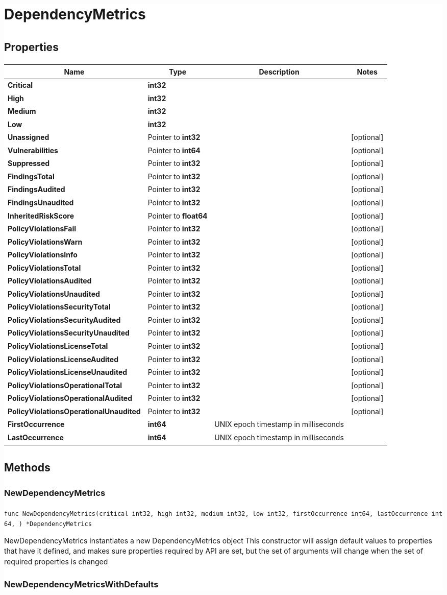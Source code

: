 # DependencyMetrics

## Properties

Name | Type | Description | Notes
------------ | ------------- | ------------- | -------------
**Critical** | **int32** |  | 
**High** | **int32** |  | 
**Medium** | **int32** |  | 
**Low** | **int32** |  | 
**Unassigned** | Pointer to **int32** |  | [optional] 
**Vulnerabilities** | Pointer to **int64** |  | [optional] 
**Suppressed** | Pointer to **int32** |  | [optional] 
**FindingsTotal** | Pointer to **int32** |  | [optional] 
**FindingsAudited** | Pointer to **int32** |  | [optional] 
**FindingsUnaudited** | Pointer to **int32** |  | [optional] 
**InheritedRiskScore** | Pointer to **float64** |  | [optional] 
**PolicyViolationsFail** | Pointer to **int32** |  | [optional] 
**PolicyViolationsWarn** | Pointer to **int32** |  | [optional] 
**PolicyViolationsInfo** | Pointer to **int32** |  | [optional] 
**PolicyViolationsTotal** | Pointer to **int32** |  | [optional] 
**PolicyViolationsAudited** | Pointer to **int32** |  | [optional] 
**PolicyViolationsUnaudited** | Pointer to **int32** |  | [optional] 
**PolicyViolationsSecurityTotal** | Pointer to **int32** |  | [optional] 
**PolicyViolationsSecurityAudited** | Pointer to **int32** |  | [optional] 
**PolicyViolationsSecurityUnaudited** | Pointer to **int32** |  | [optional] 
**PolicyViolationsLicenseTotal** | Pointer to **int32** |  | [optional] 
**PolicyViolationsLicenseAudited** | Pointer to **int32** |  | [optional] 
**PolicyViolationsLicenseUnaudited** | Pointer to **int32** |  | [optional] 
**PolicyViolationsOperationalTotal** | Pointer to **int32** |  | [optional] 
**PolicyViolationsOperationalAudited** | Pointer to **int32** |  | [optional] 
**PolicyViolationsOperationalUnaudited** | Pointer to **int32** |  | [optional] 
**FirstOccurrence** | **int64** | UNIX epoch timestamp in milliseconds | 
**LastOccurrence** | **int64** | UNIX epoch timestamp in milliseconds | 

## Methods

### NewDependencyMetrics

`func NewDependencyMetrics(critical int32, high int32, medium int32, low int32, firstOccurrence int64, lastOccurrence int64, ) *DependencyMetrics`

NewDependencyMetrics instantiates a new DependencyMetrics object
This constructor will assign default values to properties that have it defined,
and makes sure properties required by API are set, but the set of arguments
will change when the set of required properties is changed

### NewDependencyMetricsWithDefaults
